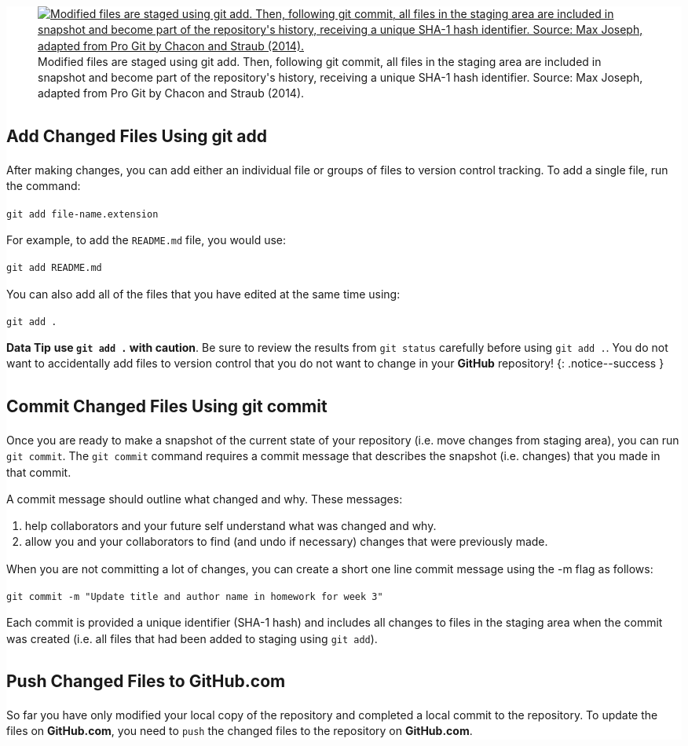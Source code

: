 

<figure>
   <a href="{{ site.url }}/images/earth-analytics/git-version-control/git-add-commit.png">
   <img src="{{ site.url }}/images/earth-analytics/git-version-control/git-add-commit.png" alt="Modified files are staged using git add. Then, following git commit, all files in the staging area are included in snapshot and become part of the repository's history, receiving a unique SHA-1 hash identifier. Source: Max Joseph, adapted from Pro Git by Chacon and Straub (2014)."></a>
   <figcaption> Modified files are staged using git add. Then, following git commit, all files in the staging area are included in snapshot and become part of the repository's history, receiving a unique SHA-1 hash identifier. Source: Max Joseph, adapted from Pro Git by Chacon and Straub (2014).
   </figcaption>
</figure>

## Add Changed Files Using git add

After making changes, you can add either an individual file or groups of files 
to version control tracking. To add a single file, run the command: 

`git add file-name.extension`

For example, to add the `README.md` file, you would use: 

`git add README.md`

You can also add all of the files that you have edited at the same time using: 

`git add .`


<i class="fa fa-star" aria-hidden="true"></i> **Data Tip** **use `git add .` with caution**. Be sure to review the results from `git status` carefully before using `git add .`. You do not want to accidentally add files to version control that you do not want to change in your **GitHub** repository! 
{: .notice--success }

## Commit Changed Files Using git commit

Once you are ready to make a snapshot of the current state of your repository (i.e. move changes from staging area), you can run `git commit`. The `git commit` command requires a commit message that describes the snapshot (i.e. changes) that you made in that commit. 

A commit message should outline what changed and why. These messages:

1. help collaborators and your future self understand what was changed and why.
2. allow you and your collaborators to find (and undo if necessary) changes that were previously made.

When you are not committing a lot of changes, you can create a short one line commit message using the -m flag as follows:

`git commit -m "Update title and author name in homework for week 3"`

Each commit is provided a unique identifier (SHA-1 hash) and includes all changes to files in the staging area when the commit was created (i.e. all files that had been added to staging using `git add`). 

## Push Changed Files to GitHub.com

So far you have only modified your local copy of the repository and completed 
a local commit to the repository. To update the files on **GitHub.com**, you 
need to `push` the changed files to the repository on **GitHub.com**.
